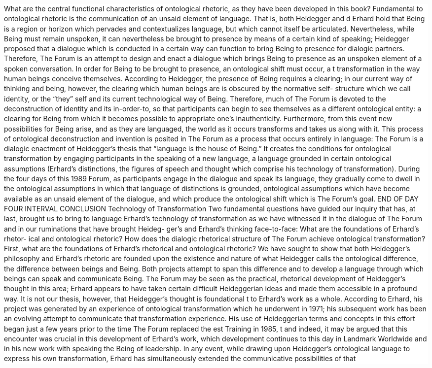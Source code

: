 What are the central functional characteristics of ontological rhetoric, as they
have been developed in this book? Fundamental to ontological rhetoric is the
communication of an unsaid element of language. That is, both Heidegger and
d
Erhard hold that Being is a region or horizon which pervades and contextualizes
language, but which cannot itself be articulated. Nevertheless, while Being must
remain unspoken, it can nevertheless be brought to presence by means of a certain
kind of speaking; Heidegger proposed that a dialogue which is conducted in a
certain way can function to bring Being to presence for dialogic partners. Therefore,
The Forum is an attempt to design and enact a dialogue which brings Being to
presence as an unspoken element of a spoken conversation.
In order for Being to be brought to presence, an ontological shift must occur, a
t
transformation in the way human beings conceive themselves. According to Heidegger,
the presence of Being requires a clearing; in our current way of thinking and being,
however, the clearing which human beings are is obscured by the normative self-
structure which we call identity, or the “they” self and its current technological
way of Being. Therefore, much of The Forum is devoted to the deconstruction of
identity and its in-order-to, so that participants can begin to see themselves as a
different ontological entity: a clearing for Being from which it becomes possible to
appropriate one’s inauthenticity. Furthermore, from this event new possibilities
for Being arise, and as they are languaged, the world as it occurs transforms and
takes us along with it. This process of ontological deconstruction and invention is
posited in The Forum as a process that occurs entirely in language: The Forum is
a dialogic enactment of Heidegger’s thesis that “language is the house of Being.”
It creates the conditions for ontological transformation by engaging participants
in the speaking of a new language, a language grounded in certain ontological
assumptions (Erhard’s distinctions, the figures of speech and thought which
comprise his technology of transformation). During the four days of this 1989 Forum,
as participants engage in the dialogue and speak its language, they gradually come
to dwell in the ontological assumptions in which that language of distinctions is
grounded, ontological assumptions which have become available as an unsaid
element of the dialogue, and which produce the ontological shift which is The
Forum’s goal.
END OF DAY FOUR INTERVAL
CONCLUSION
Technology of Transformation
Two fundamental questions have guided our inquiry that has, at last, brought us
to bring to language Erhard’s technology of transformation as we have witnessed
it in the dialogue of The Forum and in our ruminations that have brought Heideg-
ger’s and Erhard’s thinking face-to-face: What are the foundations of Erhard’s rhetor-
ical and ontological rhetoric? How does the dialogic rhetorical structure of The Forum
achieve ontological transformation?
First, what are the foundations of Erhard’s rhetorical and ontological rhetoric?
We have sought to show that both Heidegger’s philosophy and Erhard’s
rhetoric are founded upon the existence and nature of what Heidegger calls the
ontological difference, the difference between beings and Being. Both projects
attempt to span this difference and to develop a language through which beings can
speak and communicate Being. The Forum may be seen as the practical, rhetorical
development of Heidegger’s thought in this area; Erhard appears to have taken
certain difficult Heideggerian ideas and made them accessible in a profound way.
It is not our thesis, however, that Heidegger’s thought is foundational
t
to Erhard’s work as a whole. According to Erhard, his project was generated
by an experience of ontological transformation which he underwent in 1971;
his subsequent work has been an evolving attempt to communicate that
transformation experience. His use of Heideggerian terms and concepts in this effort
began just a few years prior to the time The Forum replaced the est Training in 1985,
t
and indeed, it may be argued that this encounter was crucial in this development
of Erhard’s work, which development continues to this day in Landmark Worldwide
and in his new work with speaking the Being of leadership. In any event, while
drawing upon Heidegger’s ontological language to express his own transformation,
Erhard has simultaneously extended the communicative possibilities of that